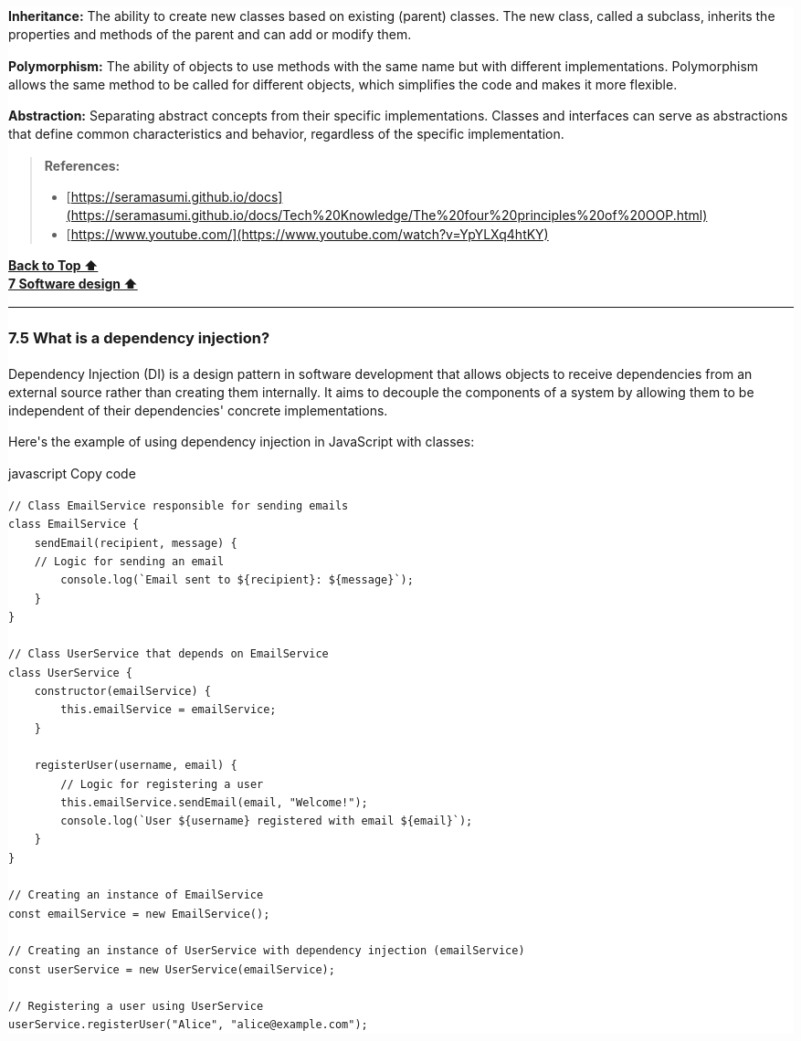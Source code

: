 **Inheritance:**
The ability to create new classes based on existing (parent) classes. The new class, called a subclass, inherits the properties and methods of the parent and can add or modify them.

**Polymorphism:**
The ability of objects to use methods with the same name but with different implementations. Polymorphism allows the same method to be called for different objects, which simplifies the code and makes it more flexible.

**Abstraction:**
Separating abstract concepts from their specific implementations. Classes and interfaces can serve as abstractions that define common characteristics and behavior, regardless of the specific implementation.

> **References:**
>
> - [https://seramasumi.github.io/docs](https://seramasumi.github.io/docs/Tech%20Knowledge/The%20four%20principles%20of%20OOP.html)
> - [https://www.youtube.com/](https://www.youtube.com/watch?v=YpYLXq4htKY)

**[ Back to Top ⬆ ](#table-of-contents-by-topics)**  
**[ 7 Software design ⬆ ](#7-software-design)**

---

### 7.5 What is a dependency injection?

Dependency Injection (DI) is a design pattern in software development that allows objects to receive dependencies from an external source rather than creating them internally. It aims to decouple the components of a system by allowing them to be independent of their dependencies' concrete implementations.

Here's the example of using dependency injection in JavaScript with classes:

javascript
Copy code
```
// Class EmailService responsible for sending emails
class EmailService {
    sendEmail(recipient, message) {
    // Logic for sending an email
        console.log(`Email sent to ${recipient}: ${message}`);
    }
}

// Class UserService that depends on EmailService
class UserService {
    constructor(emailService) {
        this.emailService = emailService;
    }

    registerUser(username, email) {
        // Logic for registering a user
        this.emailService.sendEmail(email, "Welcome!");
        console.log(`User ${username} registered with email ${email}`);
    }
}

// Creating an instance of EmailService
const emailService = new EmailService();

// Creating an instance of UserService with dependency injection (emailService)
const userService = new UserService(emailService);

// Registering a user using UserService
userService.registerUser("Alice", "alice@example.com");
```
